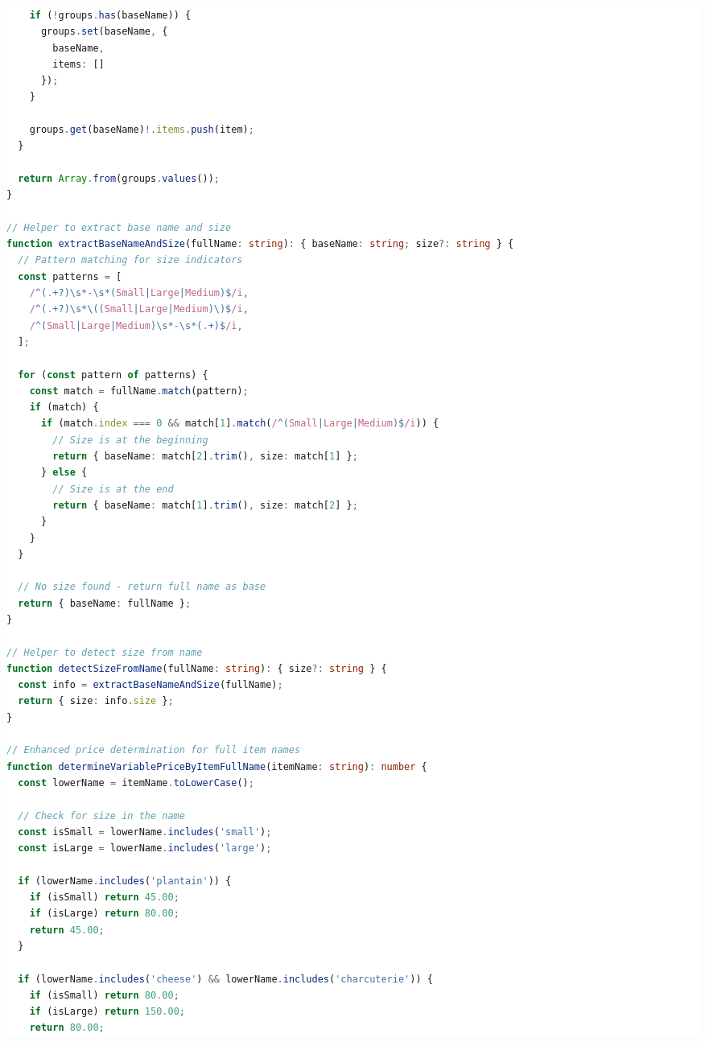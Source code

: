 ```typescript
    if (!groups.has(baseName)) {
      groups.set(baseName, {
        baseName,
        items: []
      });
    }
    
    groups.get(baseName)!.items.push(item);
  }
  
  return Array.from(groups.values());
}

// Helper to extract base name and size
function extractBaseNameAndSize(fullName: string): { baseName: string; size?: string } {
  // Pattern matching for size indicators
  const patterns = [
    /^(.+?)\s*-\s*(Small|Large|Medium)$/i,
    /^(.+?)\s*\((Small|Large|Medium)\)$/i,
    /^(Small|Large|Medium)\s*-\s*(.+)$/i,
  ];
  
  for (const pattern of patterns) {
    const match = fullName.match(pattern);
    if (match) {
      if (match.index === 0 && match[1].match(/^(Small|Large|Medium)$/i)) {
        // Size is at the beginning
        return { baseName: match[2].trim(), size: match[1] };
      } else {
        // Size is at the end
        return { baseName: match[1].trim(), size: match[2] };
      }
    }
  }
  
  // No size found - return full name as base
  return { baseName: fullName };
}

// Helper to detect size from name
function detectSizeFromName(fullName: string): { size?: string } {
  const info = extractBaseNameAndSize(fullName);
  return { size: info.size };
}

// Enhanced price determination for full item names
function determineVariablePriceByItemFullName(itemName: string): number {
  const lowerName = itemName.toLowerCase();
  
  // Check for size in the name
  const isSmall = lowerName.includes('small');
  const isLarge = lowerName.includes('large');
  
  if (lowerName.includes('plantain')) {
    if (isSmall) return 45.00;
    if (isLarge) return 80.00;
    return 45.00;
  }
  
  if (lowerName.includes('cheese') && lowerName.includes('charcuterie')) {
    if (isSmall) return 80.00;
    if (isLarge) return 150.00;
    return 80.00;
```